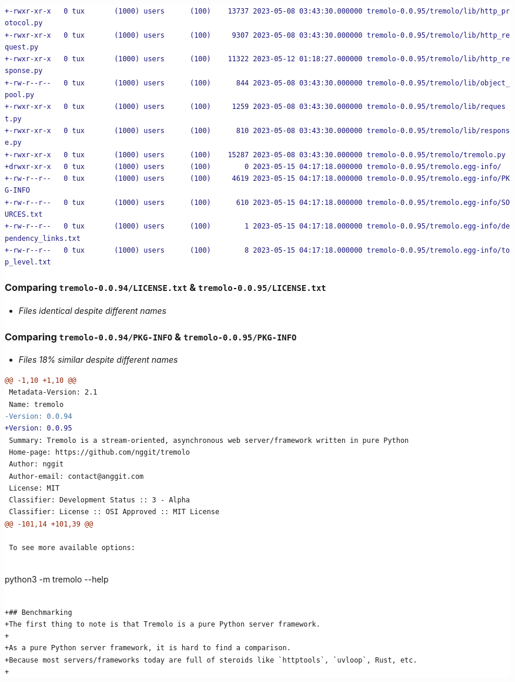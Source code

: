 ```diff
+-rwxr-xr-x   0 tux       (1000) users      (100)    13737 2023-05-08 03:43:30.000000 tremolo-0.0.95/tremolo/lib/http_protocol.py
+-rwxr-xr-x   0 tux       (1000) users      (100)     9307 2023-05-08 03:43:30.000000 tremolo-0.0.95/tremolo/lib/http_request.py
+-rwxr-xr-x   0 tux       (1000) users      (100)    11322 2023-05-12 01:18:27.000000 tremolo-0.0.95/tremolo/lib/http_response.py
+-rw-r--r--   0 tux       (1000) users      (100)      844 2023-05-08 03:43:30.000000 tremolo-0.0.95/tremolo/lib/object_pool.py
+-rwxr-xr-x   0 tux       (1000) users      (100)     1259 2023-05-08 03:43:30.000000 tremolo-0.0.95/tremolo/lib/request.py
+-rwxr-xr-x   0 tux       (1000) users      (100)      810 2023-05-08 03:43:30.000000 tremolo-0.0.95/tremolo/lib/response.py
+-rwxr-xr-x   0 tux       (1000) users      (100)    15287 2023-05-08 03:43:30.000000 tremolo-0.0.95/tremolo/tremolo.py
+drwxr-xr-x   0 tux       (1000) users      (100)        0 2023-05-15 04:17:18.000000 tremolo-0.0.95/tremolo.egg-info/
+-rw-r--r--   0 tux       (1000) users      (100)     4619 2023-05-15 04:17:18.000000 tremolo-0.0.95/tremolo.egg-info/PKG-INFO
+-rw-r--r--   0 tux       (1000) users      (100)      610 2023-05-15 04:17:18.000000 tremolo-0.0.95/tremolo.egg-info/SOURCES.txt
+-rw-r--r--   0 tux       (1000) users      (100)        1 2023-05-15 04:17:18.000000 tremolo-0.0.95/tremolo.egg-info/dependency_links.txt
+-rw-r--r--   0 tux       (1000) users      (100)        8 2023-05-15 04:17:18.000000 tremolo-0.0.95/tremolo.egg-info/top_level.txt
```

### Comparing `tremolo-0.0.94/LICENSE.txt` & `tremolo-0.0.95/LICENSE.txt`

 * *Files identical despite different names*

### Comparing `tremolo-0.0.94/PKG-INFO` & `tremolo-0.0.95/PKG-INFO`

 * *Files 18% similar despite different names*

```diff
@@ -1,10 +1,10 @@
 Metadata-Version: 2.1
 Name: tremolo
-Version: 0.0.94
+Version: 0.0.95
 Summary: Tremolo is a stream-oriented, asynchronous web server/framework written in pure Python
 Home-page: https://github.com/nggit/tremolo
 Author: nggit
 Author-email: contact@anggit.com
 License: MIT
 Classifier: Development Status :: 3 - Alpha
 Classifier: License :: OSI Approved :: MIT License
@@ -101,14 +101,39 @@
 
 To see more available options:
 
 ```
 python3 -m tremolo --help
 ```
 
+## Benchmarking
+The first thing to note is that Tremolo is a pure Python server framework.
+
+As a pure Python server framework, it is hard to find a comparison.
+Because most servers/frameworks today are full of steroids like `httptools`, `uvloop`, Rust, etc.
+
 ```